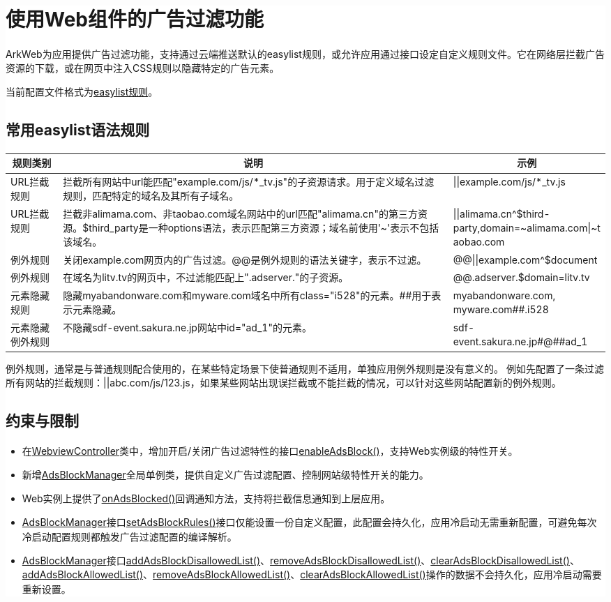 # 使用Web组件的广告过滤功能







ArkWeb为应用提供广告过滤功能，支持通过云端推送默认的easylist规则，或允许应用通过接口设定自定义规则文件。它在网络层拦截广告资源的下载，或在网页中注入CSS规则以隐藏特定的广告元素。

当前配置文件格式为[easylist规则](https://easylist-downloads.adblockplus.org/easylist.txt)。

## 常用easylist语法规则

| 规则类别     | 说明   | 示例 |
| ---------- | ------ | ---- |
| URL拦截规则 | 拦截所有网站中url能匹配"example.com/js/*_tv.js"的子资源请求。用于定义域名过滤规则，匹配特定的域名及其所有子域名。 | \|\|example.com/js/*_tv.js   |
| URL拦截规则 | 拦截非alimama.com、非taobao.com域名网站中的url匹配"alimama.cn"的第三方资源。\$third\_party是一种options语法，表示匹配第三方资源；域名前使用'~'表示不包括该域名。 | \|\|alimama.cn^$third-party,domain\=~alimama.com\|\~taobao.com   |
| 例外规则 | 关闭example.com网页内的广告过滤。@@是例外规则的语法关键字，表示不过滤。 | \@\@\|\|example.com^$document   |
| 例外规则 | 在域名为litv.tv的网页中，不过滤能匹配上".adserver."的子资源。 | \@\@.adserver.$domain=litv.tv   |
| 元素隐藏规则 | 隐藏myabandonware.com和myware.com域名中所有class="i528"的元素。##用于表示元素隐藏。 | myabandonware.com, myware.com##.i528   |
| 元素隐藏例外规则 | 不隐藏sdf-event.sakura.ne.jp网站中id="ad_1"的元素。 | sdf-event.sakura.ne.jp#@##ad_1   |

例外规则，通常是与普通规则配合使用的，在某些特定场景下使普通规则不适用，单独应用例外规则是没有意义的。
例如先配置了一条过滤所有网站的拦截规则：||abc.com/js/123.js，如果某些网站出现误拦截或不能拦截的情况，可以针对这些网站配置新的例外规则。

## 约束与限制

- 在[WebviewController](../reference/apis-arkweb/arkts-apis-webview-WebviewController.md)类中，增加开启/关闭广告过滤特性的接口[enableAdsBlock()](../reference/apis-arkweb/arkts-apis-webview-WebviewController.md#enableadsblock12)，支持Web实例级的特性开关。

- 新增[AdsBlockManager](../reference/apis-arkweb/arkts-apis-webview-AdsBlockManager.md)全局单例类，提供自定义广告过滤配置、控制网站级特性开关的能力。

- Web实例上提供了[onAdsBlocked()](../reference/apis-arkweb/arkts-basic-components-web-attributes.md#onadsblocked12)回调通知方法，支持将拦截信息通知到上层应用。

- [AdsBlockManager](../reference/apis-arkweb/arkts-apis-webview-AdsBlockManager.md)接口[setAdsBlockRules()](../reference/apis-arkweb/arkts-apis-webview-AdsBlockManager.md#setadsblockrules12)接口仅能设置一份自定义配置，此配置会持久化，应用冷启动无需重新配置，可避免每次冷启动配置规则都触发广告过滤配置的编译解析。

- [AdsBlockManager](../reference/apis-arkweb/arkts-apis-webview-AdsBlockManager.md)接口[addAdsBlockDisallowedList()](../reference/apis-arkweb/arkts-apis-webview-AdsBlockManager.md#addadsblockdisallowedlist12)、[removeAdsBlockDisallowedList()](../reference/apis-arkweb/arkts-apis-webview-AdsBlockManager.md#removeadsblockdisallowedlist12)、[clearAdsBlockDisallowedList()](../reference/apis-arkweb/arkts-apis-webview-AdsBlockManager.md#clearadsblockdisallowedlist12)、[addAdsBlockAllowedList()](../reference/apis-arkweb/arkts-apis-webview-AdsBlockManager.md#addadsblockallowedlist12)、[removeAdsBlockAllowedList()](../reference/apis-arkweb/arkts-apis-webview-AdsBlockManager.md#removeadsblockallowedlist12)、[clearAdsBlockAllowedList()](../reference/apis-arkweb/arkts-apis-webview-AdsBlockManager.md#clearadsblockallowedlist12)操作的数据不会持久化，应用冷启动需要重新设置。
